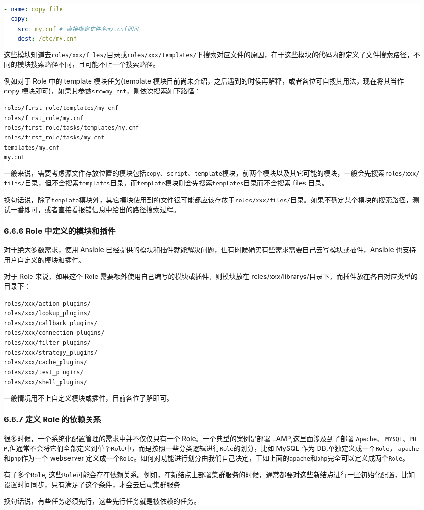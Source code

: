 ```yaml
- name: copy file
  copy:
    src: my.cnf # 直接指定文件名my.cnf即可
    dest: /etc/my.cnf
```

这些模块知道去`roles/xxx/files/`目录或`roles/xxx/templates/`下搜索对应文件的原因，在于这些模块的代码内部定义了文件搜索路径，不同的模块搜索路径不同，且可能不止一个搜索路径。

例如对于 Role 中的 template 模块任务(template 模块目前尚未介绍，之后遇到的时候再解释，或者各位可自搜其用法，现在将其当作 copy 模块即可)，如果其参数`src=my.cnf`，则依次搜索如下路径：

```shell
roles/first_role/templates/my.cnf
roles/first_role/my.cnf
roles/first_role/tasks/templates/my.cnf
roles/first_role/tasks/my.cnf
templates/my.cnf
my.cnf
```

一般来说，需要考虑源文件存放位置的模块包括`copy`、`script`、`template`模块，前两个模块以及其它可能的模块，一般会先搜索`roles/xxx/files/`目录，但不会搜索`templates`目录，而`template`模块则会先搜索`templates`目录而不会搜索 files 目录。

换句话说，除了`template`模块外，其它模块使用到的文件很可能都应该存放于`roles/xxx/files/`目录。如果不确定某个模块的搜索路径，测试一番即可，或者直接看报错信息中给出的路径搜索过程。

### 6.6.6 Role 中定义的模块和插件

对于绝大多数需求，使用 Ansible 已经提供的模块和插件就能解决问题，但有时候确实有些需求需要自己去写模块或插件，Ansible 也支持用户自定义的模块和插件。

对于 Role 来说，如果这个 Role 需要额外使用自己编写的模块或插件，则模块放在 roles/xxx/librarys/目录下，而插件放在各自对应类型的目录下：

```shell
roles/xxx/action_plugins/
roles/xxx/lookup_plugins/
roles/xxx/callback_plugins/
roles/xxx/connection_plugins/
roles/xxx/filter_plugins/
roles/xxx/strategy_plugins/
roles/xxx/cache_plugins/
roles/xxx/test_plugins/
roles/xxx/shell_plugins/
```

一般情况用不上自定义模块或插件，目前各位了解即可。

### 6.6.7 定义 Role 的依赖关系

很多时候，一个系统化配置管理的需求中并不仅仅只有一个 Role。一个典型的案例是部署 LAMP,这里面涉及到了部署 `Apache`、 `MYSQL`、`PHP`,但通常不会将它们全部定义到单个`Role`中，而是按照一些分类逻辑进行`Role`的划分，比如 MySQL 作为 DB,单独定义成一个`Role`， `apache `和`php`作为一个 webserver 定义成一个`Role`。如何对功能进行划分由我们自己决定，正如上面的`apache`和`php`完全可以定义成两个`Role`。

有了多个`Role`, 这些`Role`可能会存在依赖关系。例如，在新结点上部署集群服务的时候，通常都要对这些新结点进行一些初始化配置，比如设置时间同步，只有满足了这个条件，才会去启动集群服务

换句话说，有些任务必须先行，这些先行任务就是被依赖的任务。
